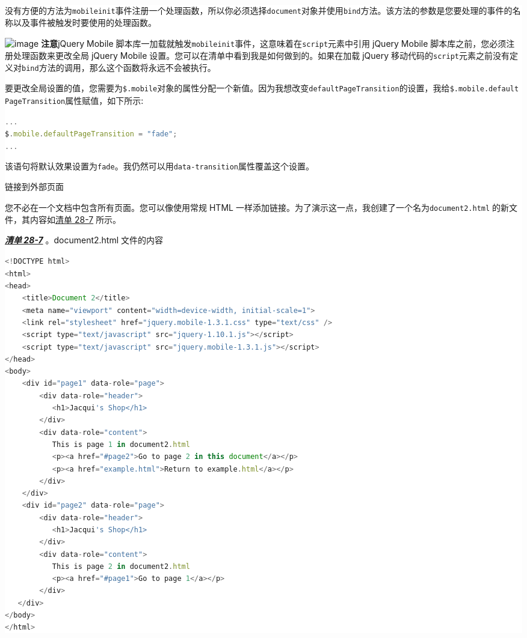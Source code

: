 没有方便的方法为`mobileinit`事件注册一个处理函数，所以你必须选择`document`对象并使用`bind`方法。该方法的参数是您要处理的事件的名称以及事件被触发时要使用的处理函数。

![image](images/sq.jpg) **注意**jQuery Mobile 脚本库一加载就触发`mobileinit`事件，这意味着在`script`元素中引用 jQuery Mobile 脚本库之前，您必须注册处理函数来更改全局 jQuery Mobile 设置。您可以在清单中看到我是如何做到的。如果在加载 jQuery 移动代码的`script`元素之前没有定义对`bind`方法的调用，那么这个函数将永远不会被执行。

要更改全局设置的值，您需要为`$.mobile`对象的属性分配一个新值。因为我想改变`defaultPageTransition`的设置，我给`$.mobile.defaultPageTransition`属性赋值，如下所示:

```js
...
$.mobile.defaultPageTransition = "fade";
...
```

该语句将默认效果设置为`fade`。我仍然可以用`data-transition`属性覆盖这个设置。

链接到外部页面

您不必在一个文档中包含所有页面。您可以像使用常规 HTML 一样添加链接。为了演示这一点，我创建了一个名为`document2.html` 的新文件，其内容如[清单 28-7](#list7) 所示。

***[清单 28-7](#_list7)*** 。document2.html 文件的内容

```js
<!DOCTYPE html>
<html>
<head>
    <title>Document 2</title>
    <meta name="viewport" content="width=device-width, initial-scale=1">
    <link rel="stylesheet" href="jquery.mobile-1.3.1.css" type="text/css" />
    <script type="text/javascript" src="jquery-1.10.1.js"></script>
    <script type="text/javascript" src="jquery.mobile-1.3.1.js"></script>
</head>
<body>
    <div id="page1" data-role="page">
        <div data-role="header">
           <h1>Jacqui's Shop</h1>
        </div>
        <div data-role="content">
           This is page 1 in document2.html
           <p><a href="#page2">Go to page 2 in this document</a></p>
           <p><a href="example.html">Return to example.html</a></p>
        </div>
    </div>
    <div id="page2" data-role="page">
        <div data-role="header">
           <h1>Jacqui's Shop</h1>
        </div>
        <div data-role="content">
           This is page 2 in document2.html
           <p><a href="#page1">Go to page 1</a></p>
        </div>
   </div>
</body>
</html>
```
